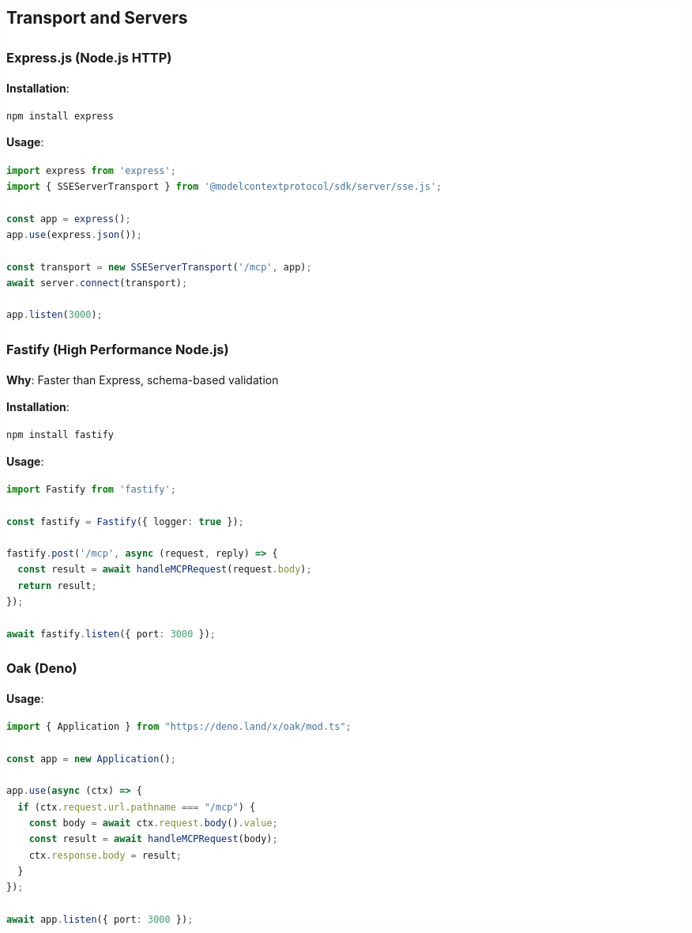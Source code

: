 ## Transport and Servers

### Express.js (Node.js HTTP)

**Installation**:
```bash
npm install express
```

**Usage**:
```typescript
import express from 'express';
import { SSEServerTransport } from '@modelcontextprotocol/sdk/server/sse.js';

const app = express();
app.use(express.json());

const transport = new SSEServerTransport('/mcp', app);
await server.connect(transport);

app.listen(3000);
```

### Fastify (High Performance Node.js)

**Why**: Faster than Express, schema-based validation

**Installation**:
```bash
npm install fastify
```

**Usage**:
```typescript
import Fastify from 'fastify';

const fastify = Fastify({ logger: true });

fastify.post('/mcp', async (request, reply) => {
  const result = await handleMCPRequest(request.body);
  return result;
});

await fastify.listen({ port: 3000 });
```

### Oak (Deno)

**Usage**:
```typescript
import { Application } from "https://deno.land/x/oak/mod.ts";

const app = new Application();

app.use(async (ctx) => {
  if (ctx.request.url.pathname === "/mcp") {
    const body = await ctx.request.body().value;
    const result = await handleMCPRequest(body);
    ctx.response.body = result;
  }
});

await app.listen({ port: 3000 });
```
